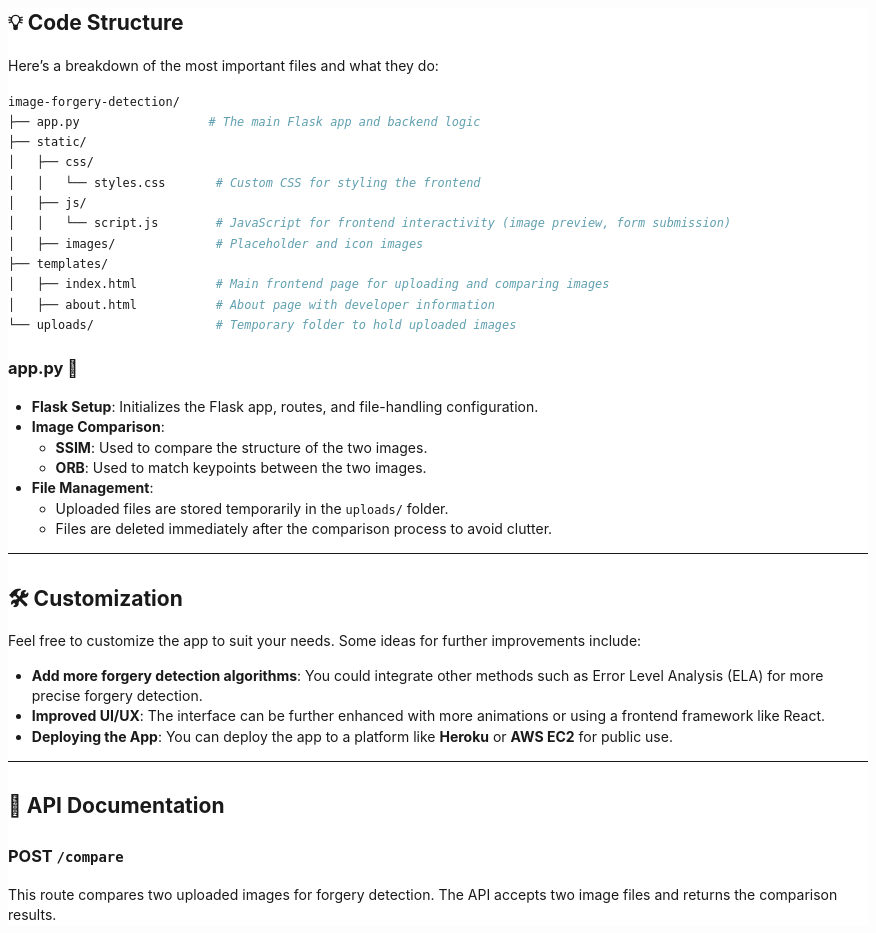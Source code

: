 
## 💡 Code Structure

Here’s a breakdown of the most important files and what they do:

```bash
image-forgery-detection/
├── app.py                  # The main Flask app and backend logic
├── static/
│   ├── css/
│   │   └── styles.css       # Custom CSS for styling the frontend
│   ├── js/
│   │   └── script.js        # JavaScript for frontend interactivity (image preview, form submission)
│   ├── images/              # Placeholder and icon images
├── templates/
│   ├── index.html           # Main frontend page for uploading and comparing images
│   ├── about.html           # About page with developer information
└── uploads/                 # Temporary folder to hold uploaded images
```

### app.py 📜

- **Flask Setup**: Initializes the Flask app, routes, and file-handling configuration.
- **Image Comparison**:
  - **SSIM**: Used to compare the structure of the two images.
  - **ORB**: Used to match keypoints between the two images.
- **File Management**:
  - Uploaded files are stored temporarily in the `uploads/` folder.
  - Files are deleted immediately after the comparison process to avoid clutter.
  
---

## 🛠️ Customization

Feel free to customize the app to suit your needs. Some ideas for further improvements include:

- **Add more forgery detection algorithms**: You could integrate other methods such as Error Level Analysis (ELA) for more precise forgery detection.
- **Improved UI/UX**: The interface can be further enhanced with more animations or using a frontend framework like React.
- **Deploying the App**: You can deploy the app to a platform like **Heroku** or **AWS EC2** for public use.

---

## 📜 API Documentation

### POST `/compare`

This route compares two uploaded images for forgery detection. The API accepts two image files and returns the comparison results.
